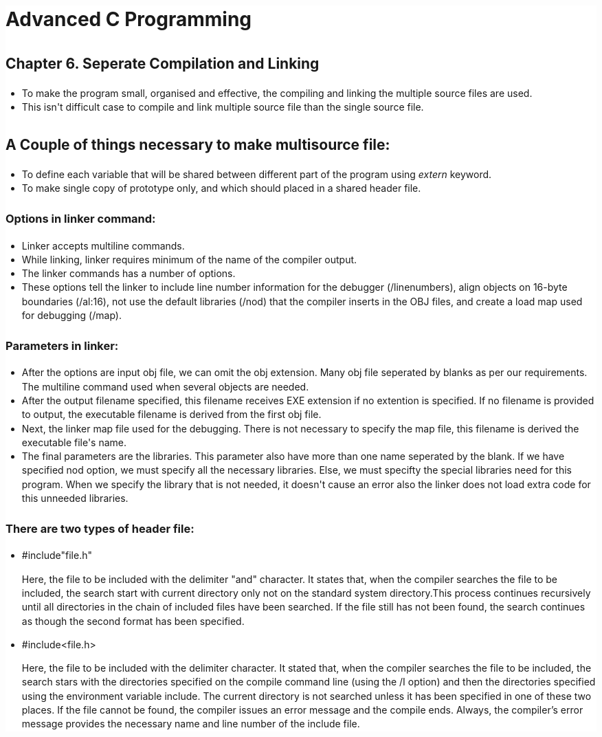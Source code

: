 # Advanced C Programming

## Chapter 6. Seperate Compilation and Linking

* To make the program small, organised and effective, the compiling and linking the multiple source files are used.
* This isn't  difficult case to compile and link multiple source file than the single source file.
  
## A Couple of things necessary to make multisource file:

* To define each variable that will be shared between different part of the program using _extern_ keyword.
* To make single copy of prototype only, and which should placed in a shared header file.

### Options in linker command:

* Linker accepts multiline commands.
* While linking, linker requires minimum of the name of the compiler output.
* The linker commands has a number of options.
* These options tell the linker to include line number information for the debugger (/linenumbers), align objects on 16-byte boundaries (/al:16), not use the default libraries (/nod) that the compiler inserts in the OBJ files, and create a load map used for debugging (/map).

### Parameters in linker:

* After the options are input obj file, we can omit the obj extension. Many obj file seperated by blanks as per our requirements. The multiline command used when several objects are needed.
* After the output filename specified, this filename receives EXE extension if no extention is specified. If no filename is provided to output, the executable filename is derived from the first obj file. 
* Next, the linker map file used for the debugging. There is not necessary to specify the map file, this filename is derived the executable file's name.
* The final parameters are the libraries. This parameter also have more than one name seperated by the blank. If we have specified nod option, we must specify all the necessary libraries. Else, we must specifty the special libraries need for this program. When we specify the library that is not needed, it doesn't cause an error also the linker does not load extra code for this unneeded libraries.

### There are two types of header file:

* #include"file.h"
  
    Here, the file to be included with the delimiter "and" character. It states that, when the compiler searches the file to be included, the search start with current directory only not on the standard system directory.This process continues recursively until all directories in the chain of included files have been searched. If the file still has not been found, the search continues as though the second format has been specified.

* #include<file.h>

    Here, the file to be included with the delimiter <and> character. It stated that, when the compiler searches the file to be included, the search stars with the directories specified on the compile command line (using the /I option) and then the directories specified using the environment variable include. The current directory is not searched unless it has been specified in one of these two places. If the file cannot be found, the compiler issues an error message and the compile ends. Always, the compiler’s error message provides the necessary name and line number of the include file.
